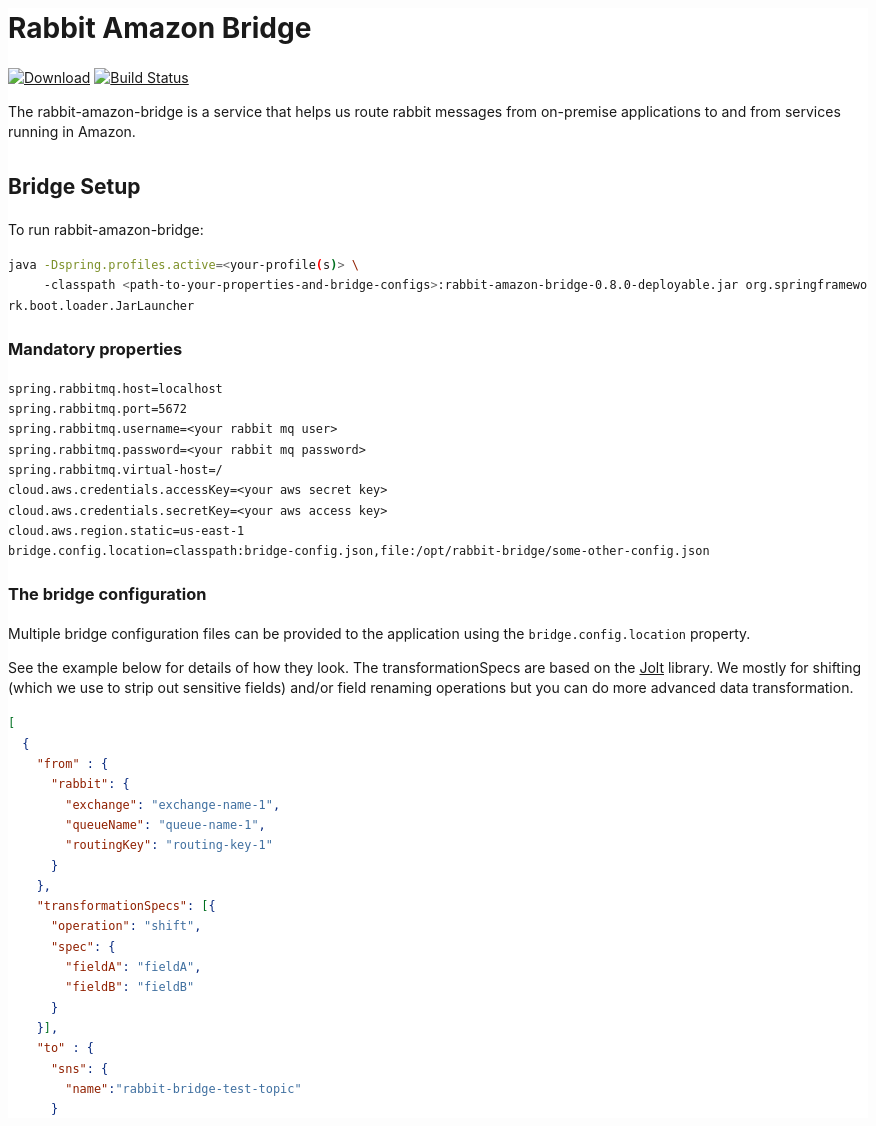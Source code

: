 # Rabbit Amazon Bridge
[![Download](https://maven-badges.herokuapp.com/maven-central/com.tyro.oss/rabbit-amazon-bridge/badge.svg)](https://maven-badges.herokuapp.com/maven-central/com.tyro.oss/rabbit-amazon-bridge)
[![Build Status](https://travis-ci.org/tyro/rabbit-amazon-bridge.svg?branch=master)](https://travis-ci.org/tyro/rabbit-amazon-bridge)

The rabbit-amazon-bridge is a service that helps us route rabbit messages from on-premise applications to and from services running in Amazon.

## Bridge Setup

To run rabbit-amazon-bridge:

```bash
java -Dspring.profiles.active=<your-profile(s)> \
     -classpath <path-to-your-properties-and-bridge-configs>:rabbit-amazon-bridge-0.8.0-deployable.jar org.springframework.boot.loader.JarLauncher
```


### Mandatory properties

```properties
spring.rabbitmq.host=localhost
spring.rabbitmq.port=5672
spring.rabbitmq.username=<your rabbit mq user>
spring.rabbitmq.password=<your rabbit mq password>
spring.rabbitmq.virtual-host=/
cloud.aws.credentials.accessKey=<your aws secret key>
cloud.aws.credentials.secretKey=<your aws access key>
cloud.aws.region.static=us-east-1
bridge.config.location=classpath:bridge-config.json,file:/opt/rabbit-bridge/some-other-config.json

```
### The bridge configuration
Multiple bridge configuration files can be provided to the application using the `bridge.config.location` property.

See the example below for details of how they look. 
The transformationSpecs are based on the [Jolt](https://github.com/bazaarvoice/jolt) library.
We mostly for shifting (which we use to strip out sensitive fields) and/or field renaming operations but you can do more advanced data transformation. 
 

```json
[
  {
    "from" : {
      "rabbit": {
        "exchange": "exchange-name-1",
        "queueName": "queue-name-1",
        "routingKey": "routing-key-1"
      }
    },
    "transformationSpecs": [{
      "operation": "shift",
      "spec": {
        "fieldA": "fieldA",
        "fieldB": "fieldB"
      }
    }],
    "to" : {
      "sns": {
        "name":"rabbit-bridge-test-topic"
      }
```